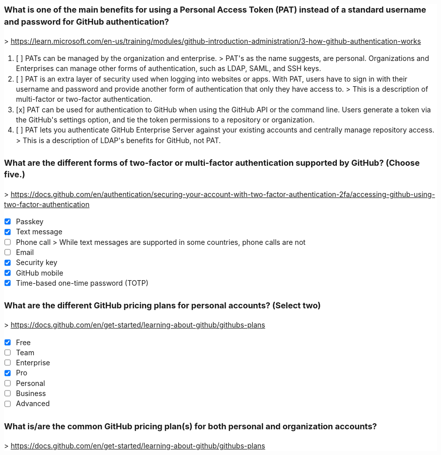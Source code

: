 ### What is one of the main benefits for using a Personal Access Token (PAT) instead of a standard username and password for GitHub authentication?

&gt; https://learn.microsoft.com/en-us/training/modules/github-introduction-administration/3-how-github-authentication-works

1. [ ] PATs can be managed by the organization and enterprise.
       &gt; PAT&#39;s as the name suggests, are personal. Organizations and Enterprises can manage other forms of authentication, such as LDAP, SAML, and SSH keys.
1. [ ] PAT is an extra layer of security used when logging into websites or apps. With PAT, users have to sign in with their username and password and provide another form of authentication that only they have access to.
       &gt; This is a description of multi-factor or two-factor authentication.
1. [x] PAT can be used for authentication to GitHub when using the GitHub API or the command line. Users generate a token via the GitHub&#39;s settings option, and tie the token permissions to a repository or organization.
1. [ ] PAT lets you authenticate GitHub Enterprise Server against your existing accounts and centrally manage repository access.
       &gt; This is a description of LDAP&#39;s benefits for GitHub, not PAT.

### What are the different forms of two-factor or multi-factor authentication supported by GitHub? (Choose five.)

&gt; https://docs.github.com/en/authentication/securing-your-account-with-two-factor-authentication-2fa/accessing-github-using-two-factor-authentication

- [x] Passkey
- [x] Text message
- [ ] Phone call
      &gt; While text messages are supported in some countries, phone calls are not
- [ ] Email
- [x] Security key
- [x] GitHub mobile
- [x] Time-based one-time password (TOTP)

### What are the different GitHub pricing plans for personal accounts? (Select two)

&gt; https://docs.github.com/en/get-started/learning-about-github/githubs-plans

- [x] Free
- [ ] Team
- [ ] Enterprise
- [x] Pro
- [ ] Personal
- [ ] Business
- [ ] Advanced

### What is/are the common GitHub pricing plan(s) for both personal and organization accounts?

&gt; https://docs.github.com/en/get-started/learning-about-github/githubs-plans
